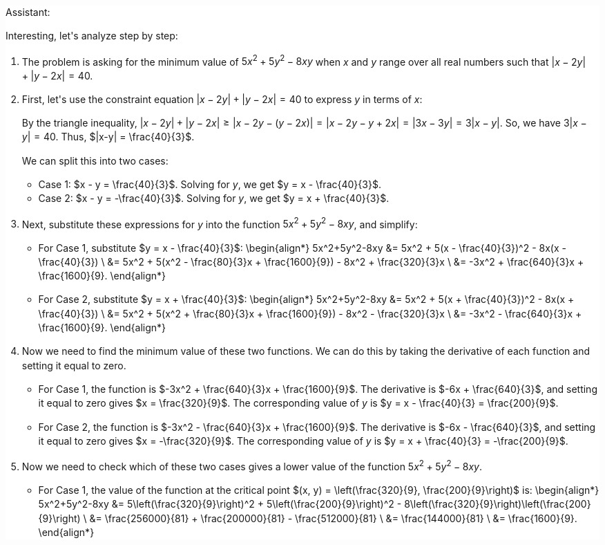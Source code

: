 Assistant:

Interesting, let's analyze step by step:



1. The problem is asking for the minimum value of $5x^2+5y^2-8xy$ when $x$ and $y$ range over all real numbers such that $|x-2y| + |y-2x| = 40$.

2. First, let's use the constraint equation $|x-2y| + |y-2x| = 40$ to express $y$ in terms of $x$:

   By the triangle inequality, $|x-2y| + |y-2x| \geq |x-2y - (y-2x)| = |x-2y - y + 2x| = |3x - 3y| = 3|x-y|$. So, we have $3|x-y| = 40$. Thus, $|x-y| = \frac{40}{3}$.

   We can split this into two cases:

   - Case 1: $x - y = \frac{40}{3}$. Solving for $y$, we get $y = x - \frac{40}{3}$.
   - Case 2: $x - y = -\frac{40}{3}$. Solving for $y$, we get $y = x + \frac{40}{3}$.

3. Next, substitute these expressions for $y$ into the function $5x^2+5y^2-8xy$, and simplify:

   - For Case 1, substitute $y = x - \frac{40}{3}$:
     \begin{align*}
     5x^2+5y^2-8xy &= 5x^2 + 5(x - \frac{40}{3})^2 - 8x(x - \frac{40}{3}) \\
                      &= 5x^2 + 5(x^2 - \frac{80}{3}x + \frac{1600}{9}) - 8x^2 + \frac{320}{3}x \\
                      &= -3x^2 + \frac{640}{3}x + \frac{1600}{9}.
     \end{align*}

   - For Case 2, substitute $y = x + \frac{40}{3}$:
     \begin{align*}
     5x^2+5y^2-8xy &= 5x^2 + 5(x + \frac{40}{3})^2 - 8x(x + \frac{40}{3}) \\
                      &= 5x^2 + 5(x^2 + \frac{80}{3}x + \frac{1600}{9}) - 8x^2 - \frac{320}{3}x \\
                      &= -3x^2 - \frac{640}{3}x + \frac{1600}{9}.
     \end{align*}

4. Now we need to find the minimum value of these two functions. We can do this by taking the derivative of each function and setting it equal to zero.

   - For Case 1, the function is $-3x^2 + \frac{640}{3}x + \frac{1600}{9}$. The derivative is $-6x + \frac{640}{3}$, and setting it equal to zero gives $x = \frac{320}{9}$. The corresponding value of $y$ is $y = x - \frac{40}{3} = \frac{200}{9}$.

   - For Case 2, the function is $-3x^2 - \frac{640}{3}x + \frac{1600}{9}$. The derivative is $-6x - \frac{640}{3}$, and setting it equal to zero gives $x = -\frac{320}{9}$. The corresponding value of $y$ is $y = x + \frac{40}{3} = -\frac{200}{9}$.

5. Now we need to check which of these two cases gives a lower value of the function $5x^2+5y^2-8xy$.

   - For Case 1, the value of the function at the critical point $(x, y) = \left(\frac{320}{9}, \frac{200}{9}\right)$ is:
     \begin{align*}
      5x^2+5y^2-8xy &= 5\left(\frac{320}{9}\right)^2 + 5\left(\frac{200}{9}\right)^2 - 8\left(\frac{320}{9}\right)\left(\frac{200}{9}\right) \\
                      &= \frac{256000}{81} + \frac{200000}{81} - \frac{512000}{81} \\
                      &= \frac{144000}{81} \\
                      &= \frac{1600}{9}.
     \end{align*}
